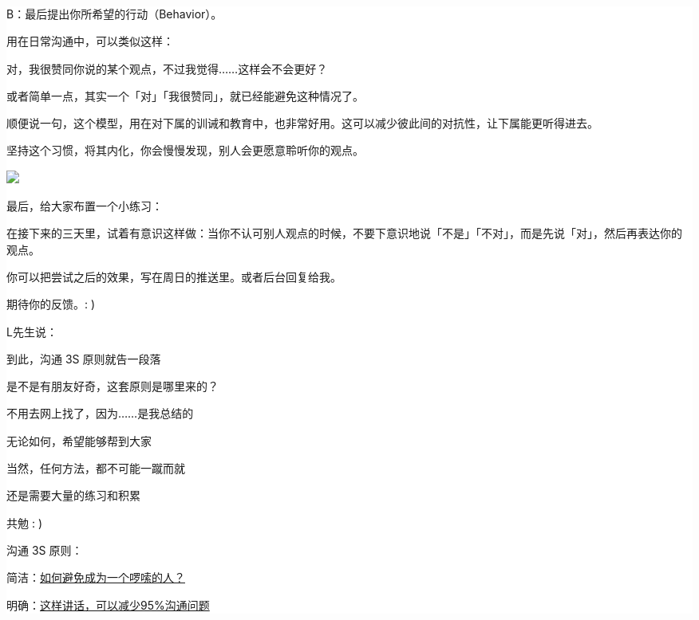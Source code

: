 B：最后提出你所希望的行动（Behavior）。

  

用在日常沟通中，可以类似这样：

  

对，我很赞同你说的某个观点，不过我觉得……这样会不会更好？

  

或者简单一点，其实一个「对」「我很赞同」，就已经能避免这种情况了。

  

顺便说一句，这个模型，用在对下属的训诫和教育中，也非常好用。这可以减少彼此间的对抗性，让下属能更听得进去。

  

坚持这个习惯，将其内化，你会慢慢发现，别人会更愿意聆听你的观点。

  

![](https://mmbiz.qpic.cn/mmbiz_png/yWXmuSFeCk17IVGzCR5kha9El3FjkFq2uoRVAw1eAXtvqC3YJCMINAocOGEdvzWrRjH12AHQPT0ia39U5bJNhkg/640?wx_fmt=png)

  

最后，给大家布置一个小练习：

  

在接下来的三天里，试着有意识这样做：当你不认可别人观点的时候，不要下意识地说「不是」「不对」，而是先说「对」，然后再表达你的观点。

  

你可以把尝试之后的效果，写在周日的推送里。或者后台回复给我。

  

期待你的反馈。: )

  

  

L先生说：

到此，沟通 3S 原则就告一段落

是不是有朋友好奇，这套原则是哪里来的？

不用去网上找了，因为……是我总结的

无论如何，希望能够帮到大家

当然，任何方法，都不可能一蹴而就

还是需要大量的练习和积累

共勉 : )

  

  

沟通 3S 原则：

简洁：[如何避免成为一个啰嗦的人？](http://mp.weixin.qq.com/s?__biz=MzAxNTY0NjEzNg==&mid=2247484621&idx=1&sn=61499b11bc01fea82e80c020d6dc004f&chksm=9b81a81aacf6210cd9948ba14b3858a19f267270ecf7527187e9e5830d9652ff66d0c7822842&scene=21#wechat_redirect)

明确：[这样讲话，可以减少95%沟通问题](http://mp.weixin.qq.com/s?__biz=MzAxNTY0NjEzNg==&mid=2247484631&idx=1&sn=1b9c6307c77dc5ac219e964c85c4512c&chksm=9b81a800acf62116ef36aecb0f09acb7b2e0b01cd9cb1186000d8fd6fa5aeb0eddb603941b48&scene=21#wechat_redirect)
